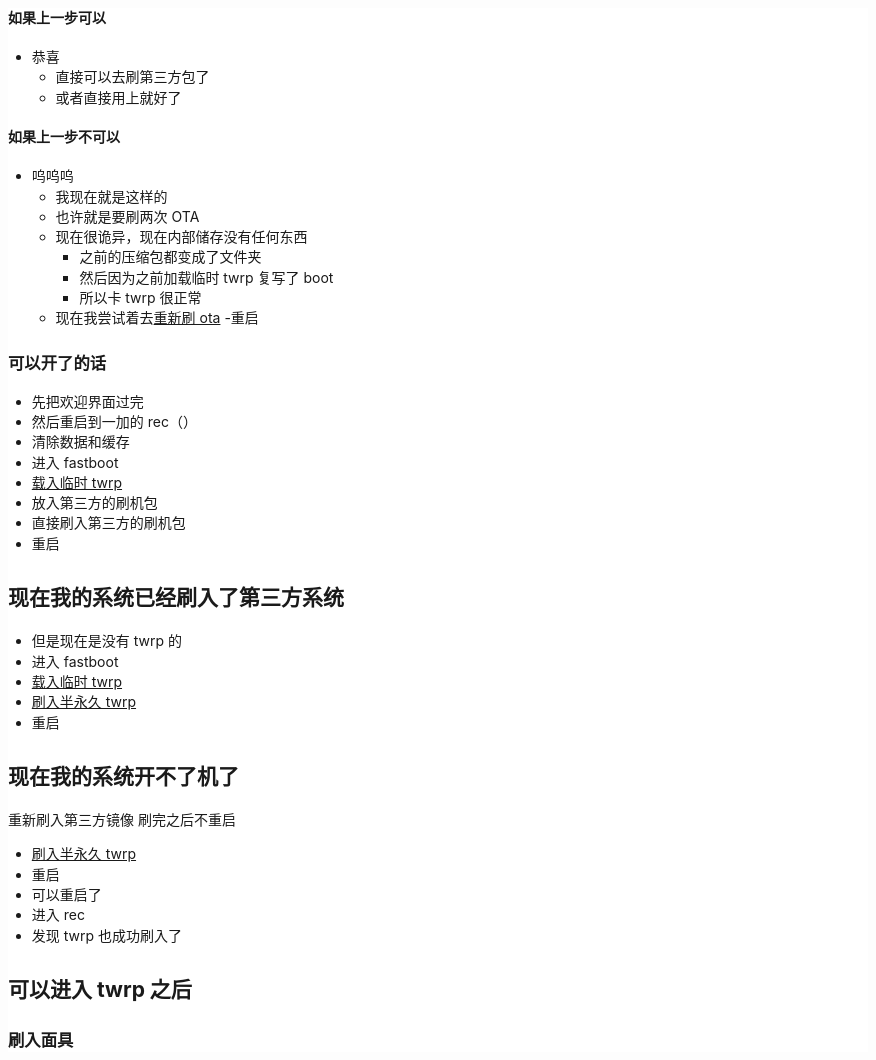 #### 如果上一步可以

- 恭喜
  - 直接可以去刷第三方包了
  - 或者直接用上就好了

#### 如果上一步不可以

- 呜呜呜
  - 我现在就是这样的
  - 也许就是要刷两次 OTA
  - 现在很诡异，现在内部储存没有任何东西
    - 之前的压缩包都变成了文件夹
    - 然后因为之前加载临时 twrp 复写了 boot
    - 所以卡 twrp 很正常
  - 现在我尝试着去[重新刷 ota](#刷入氢os) -重启

### 可以开了的话

- 先把欢迎界面过完
- 然后重启到一加的 rec（）
- 清除数据和缓存
- 进入 fastboot
- [载入临时 twrp](#载入临时twrp)
- 放入第三方的刷机包
- 直接刷入第三方的刷机包
- 重启

## 现在我的系统已经刷入了第三方系统

- 但是现在是没有 twrp 的
- 进入 fastboot
- [载入临时 twrp](#载入临时twrp)
- [刷入半永久 twrp](#刷入半永久twrp)
- 重启

## 现在我的系统开不了机了

重新刷入第三方镜像
刷完之后不重启

- [刷入半永久 twrp](#刷入半永久twrp)
- 重启
- 可以重启了
- 进入 rec
- 发现 twrp 也成功刷入了

## 可以进入 twrp 之后

### 刷入面具

